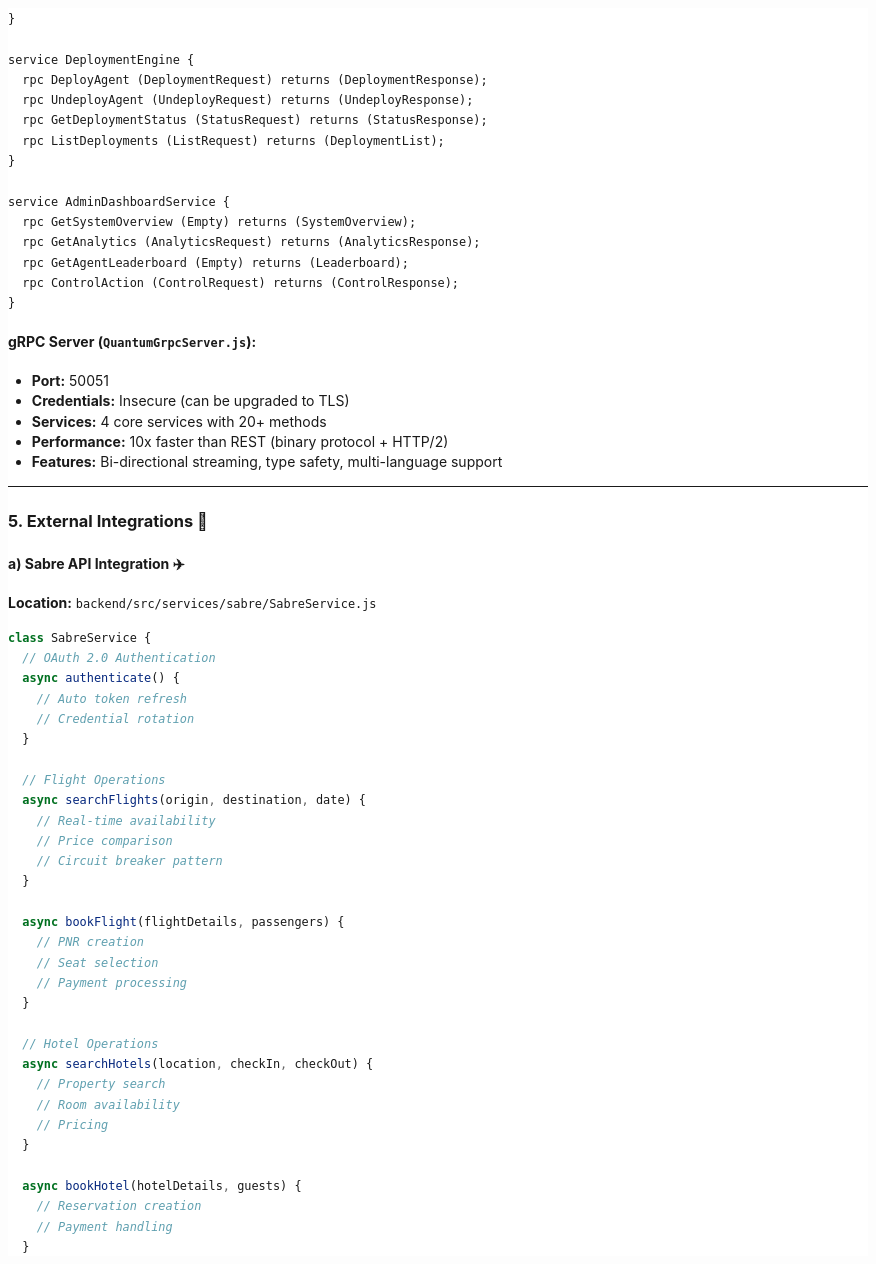 ```protobuf
}

service DeploymentEngine {
  rpc DeployAgent (DeploymentRequest) returns (DeploymentResponse);
  rpc UndeployAgent (UndeployRequest) returns (UndeployResponse);
  rpc GetDeploymentStatus (StatusRequest) returns (StatusResponse);
  rpc ListDeployments (ListRequest) returns (DeploymentList);
}

service AdminDashboardService {
  rpc GetSystemOverview (Empty) returns (SystemOverview);
  rpc GetAnalytics (AnalyticsRequest) returns (AnalyticsResponse);
  rpc GetAgentLeaderboard (Empty) returns (Leaderboard);
  rpc ControlAction (ControlRequest) returns (ControlResponse);
}
```

#### **gRPC Server (`QuantumGrpcServer.js`):**

- **Port:** 50051
- **Credentials:** Insecure (can be upgraded to TLS)
- **Services:** 4 core services with 20+ methods
- **Performance:** 10x faster than REST (binary protocol + HTTP/2)
- **Features:** Bi-directional streaming, type safety, multi-language support

---

### **5. External Integrations** 🔌

#### **a) Sabre API Integration** ✈️

**Location:** `backend/src/services/sabre/SabreService.js`

```javascript
class SabreService {
  // OAuth 2.0 Authentication
  async authenticate() {
    // Auto token refresh
    // Credential rotation
  }

  // Flight Operations
  async searchFlights(origin, destination, date) {
    // Real-time availability
    // Price comparison
    // Circuit breaker pattern
  }

  async bookFlight(flightDetails, passengers) {
    // PNR creation
    // Seat selection
    // Payment processing
  }

  // Hotel Operations
  async searchHotels(location, checkIn, checkOut) {
    // Property search
    // Room availability
    // Pricing
  }

  async bookHotel(hotelDetails, guests) {
    // Reservation creation
    // Payment handling
  }
```